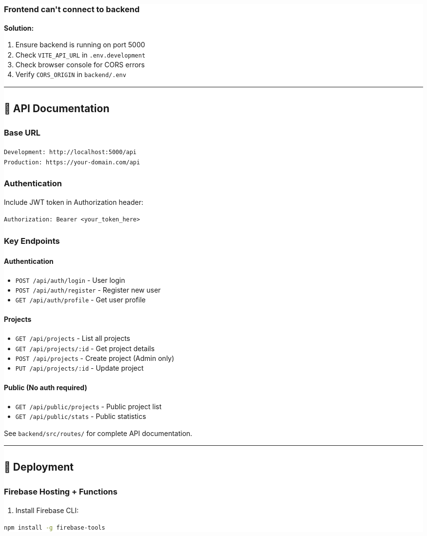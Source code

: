 ### Frontend can't connect to backend

**Solution:**
1. Ensure backend is running on port 5000
2. Check `VITE_API_URL` in `.env.development`
3. Check browser console for CORS errors
4. Verify `CORS_ORIGIN` in `backend/.env`

---

## 📱 API Documentation

### Base URL
```
Development: http://localhost:5000/api
Production: https://your-domain.com/api
```

### Authentication
Include JWT token in Authorization header:
```
Authorization: Bearer <your_token_here>
```

### Key Endpoints

#### Authentication
- `POST /api/auth/login` - User login
- `POST /api/auth/register` - Register new user
- `GET /api/auth/profile` - Get user profile

#### Projects
- `GET /api/projects` - List all projects
- `GET /api/projects/:id` - Get project details
- `POST /api/projects` - Create project (Admin only)
- `PUT /api/projects/:id` - Update project

#### Public (No auth required)
- `GET /api/public/projects` - Public project list
- `GET /api/public/stats` - Public statistics

See `backend/src/routes/` for complete API documentation.

---

## 🚀 Deployment

### Firebase Hosting + Functions

1. Install Firebase CLI:
```bash
npm install -g firebase-tools
```
